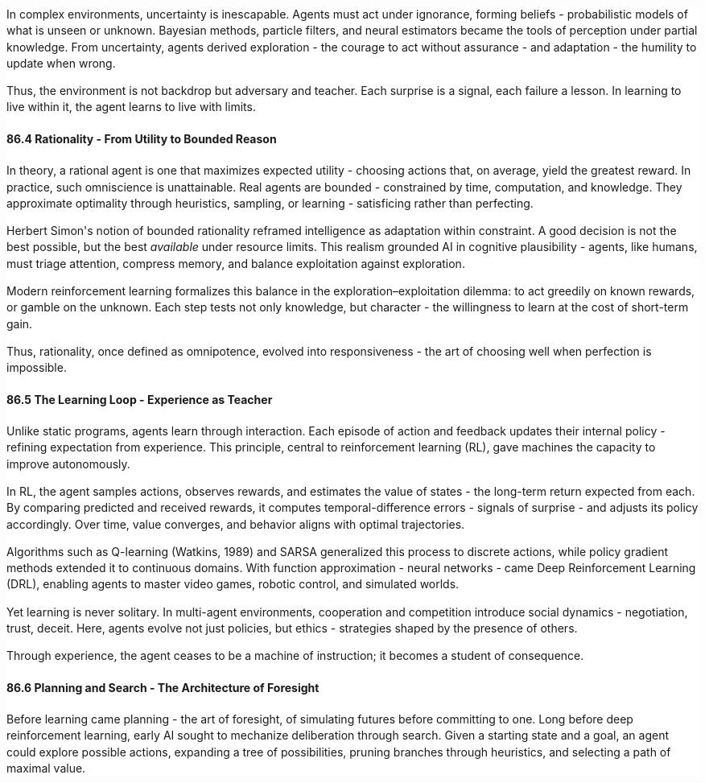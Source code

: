 In complex environments, uncertainty is inescapable. Agents must act under ignorance, forming beliefs - probabilistic models of what is unseen or unknown. Bayesian methods, particle filters, and neural estimators became the tools of perception under partial knowledge. From uncertainty, agents derived exploration - the courage to act without assurance - and adaptation - the humility to update when wrong.

Thus, the environment is not backdrop but adversary and teacher. Each surprise is a signal, each failure a lesson. In learning to live within it, the agent learns to live with limits.

#### 86.4 Rationality - From Utility to Bounded Reason

In theory, a rational agent is one that maximizes expected utility - choosing actions that, on average, yield the greatest reward. In practice, such omniscience is unattainable. Real agents are bounded - constrained by time, computation, and knowledge. They approximate optimality through heuristics, sampling, or learning - satisficing rather than perfecting.

Herbert Simon's notion of bounded rationality reframed intelligence as adaptation within constraint. A good decision is not the best possible, but the best *available* under resource limits. This realism grounded AI in cognitive plausibility - agents, like humans, must triage attention, compress memory, and balance exploitation against exploration.

Modern reinforcement learning formalizes this balance in the exploration–exploitation dilemma: to act greedily on known rewards, or gamble on the unknown. Each step tests not only knowledge, but character - the willingness to learn at the cost of short-term gain.

Thus, rationality, once defined as omnipotence, evolved into responsiveness - the art of choosing well when perfection is impossible.

#### 86.5 The Learning Loop - Experience as Teacher

Unlike static programs, agents learn through interaction. Each episode of action and feedback updates their internal policy - refining expectation from experience. This principle, central to reinforcement learning (RL), gave machines the capacity to improve autonomously.

In RL, the agent samples actions, observes rewards, and estimates the value of states - the long-term return expected from each. By comparing predicted and received rewards, it computes temporal-difference errors - signals of surprise - and adjusts its policy accordingly. Over time, value converges, and behavior aligns with optimal trajectories.

Algorithms such as Q-learning (Watkins, 1989) and SARSA generalized this process to discrete actions, while policy gradient methods extended it to continuous domains. With function approximation - neural networks - came Deep Reinforcement Learning (DRL), enabling agents to master video games, robotic control, and simulated worlds.

Yet learning is never solitary. In multi-agent environments, cooperation and competition introduce social dynamics - negotiation, trust, deceit. Here, agents evolve not just policies, but ethics - strategies shaped by the presence of others.

Through experience, the agent ceases to be a machine of instruction; it becomes a student of consequence.

#### 86.6 Planning and Search - The Architecture of Foresight

Before learning came planning - the art of foresight, of simulating futures before committing to one. Long before deep reinforcement learning, early AI sought to mechanize deliberation through search. Given a starting state and a goal, an agent could explore possible actions, expanding a tree of possibilities, pruning branches through heuristics, and selecting a path of maximal value.
